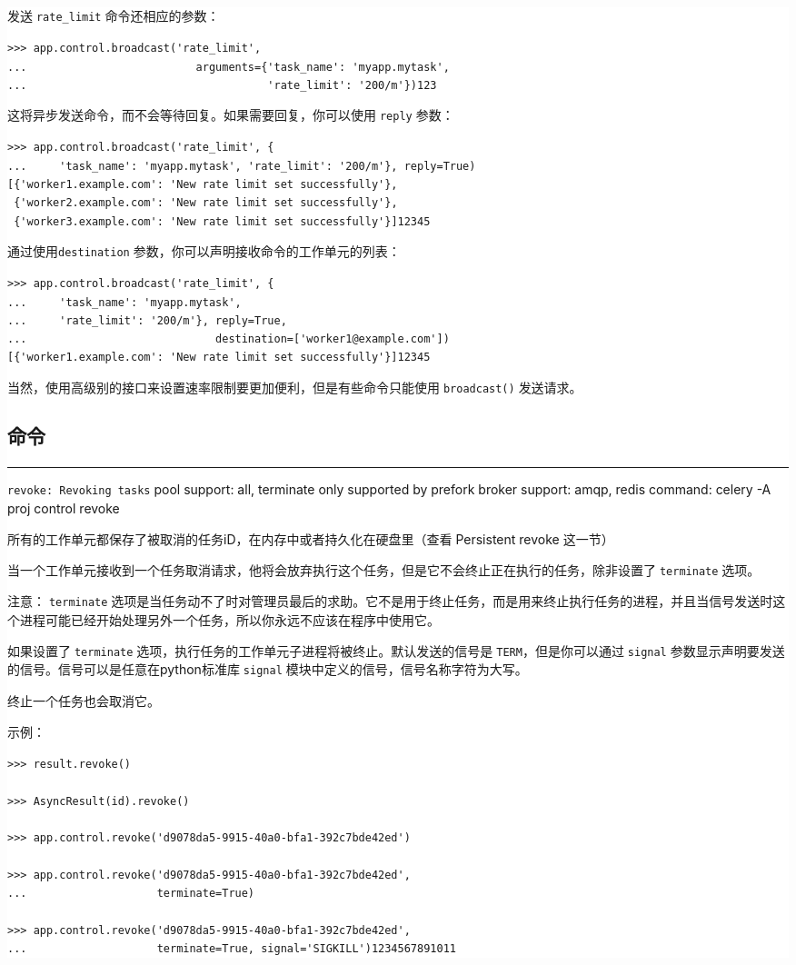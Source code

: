 发送 `rate_limit` 命令还相应的参数：

```
>>> app.control.broadcast('rate_limit',
...                          arguments={'task_name': 'myapp.mytask',
...                                     'rate_limit': '200/m'})123
```

这将异步发送命令，而不会等待回复。如果需要回复，你可以使用 `reply` 参数：

```
>>> app.control.broadcast('rate_limit', {
...     'task_name': 'myapp.mytask', 'rate_limit': '200/m'}, reply=True)
[{'worker1.example.com': 'New rate limit set successfully'},
 {'worker2.example.com': 'New rate limit set successfully'},
 {'worker3.example.com': 'New rate limit set successfully'}]12345
```

通过使用`destination` 参数，你可以声明接收命令的工作单元的列表：

```
>>> app.control.broadcast('rate_limit', {
...     'task_name': 'myapp.mytask',
...     'rate_limit': '200/m'}, reply=True,
...                             destination=['worker1@example.com'])
[{'worker1.example.com': 'New rate limit set successfully'}]12345
```

当然，使用高级别的接口来设置速率限制要更加便利，但是有些命令只能使用 `broadcast()` 发送请求。

## 命令

------

`revoke: Revoking tasks`
pool support: all, terminate only supported by prefork
broker support: amqp, redis
command: celery -A proj control revoke

所有的工作单元都保存了被取消的任务iD，在内存中或者持久化在硬盘里（查看 Persistent revoke 这一节）

当一个工作单元接收到一个任务取消请求，他将会放弃执行这个任务，但是它不会终止正在执行的任务，除非设置了 `terminate` 选项。

注意：
`terminate` 选项是当任务动不了时对管理员最后的求助。它不是用于终止任务，而是用来终止执行任务的进程，并且当信号发送时这个进程可能已经开始处理另外一个任务，所以你永远不应该在程序中使用它。

如果设置了 `terminate` 选项，执行任务的工作单元子进程将被终止。默认发送的信号是 `TERM`，但是你可以通过 `signal` 参数显示声明要发送的信号。信号可以是任意在python标准库 `signal` 模块中定义的信号，信号名称字符为大写。

终止一个任务也会取消它。

示例：

```
>>> result.revoke()

>>> AsyncResult(id).revoke()

>>> app.control.revoke('d9078da5-9915-40a0-bfa1-392c7bde42ed')

>>> app.control.revoke('d9078da5-9915-40a0-bfa1-392c7bde42ed',
...                    terminate=True)

>>> app.control.revoke('d9078da5-9915-40a0-bfa1-392c7bde42ed',
...                    terminate=True, signal='SIGKILL')1234567891011
```
